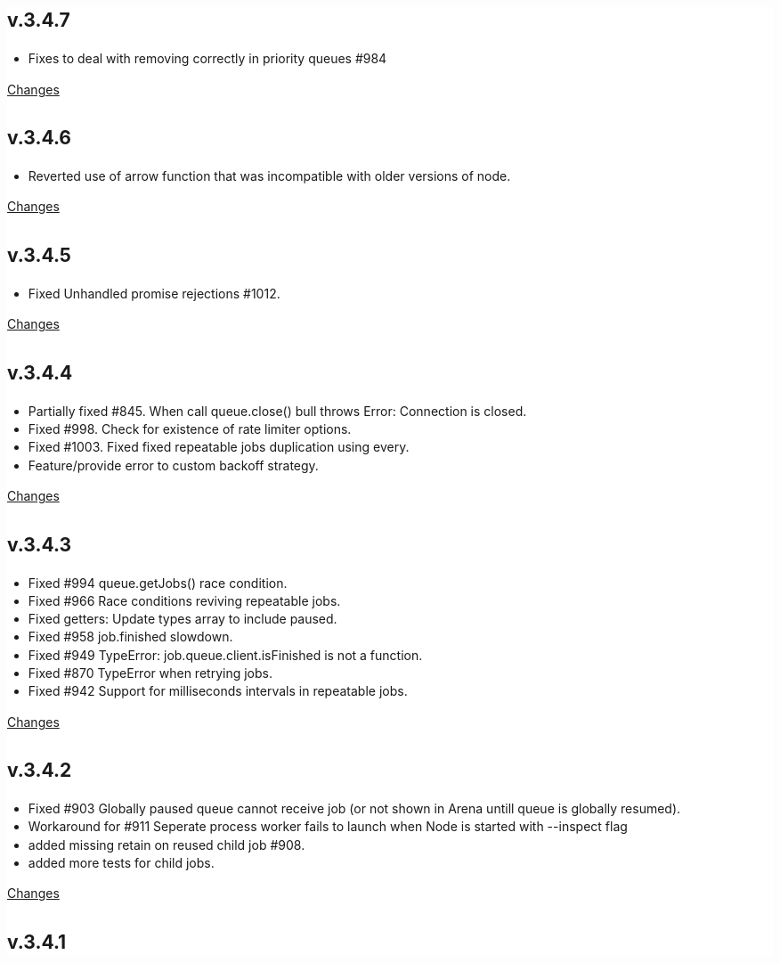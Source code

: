 ## v.3.4.7

- Fixes to deal with removing correctly in priority queues #984

[Changes](https://github.com/OptimalBits/bull/compare/v3.4.6...v3.4.7)

## v.3.4.6

- Reverted use of arrow function that was incompatible with older versions of node.

[Changes](https://github.com/OptimalBits/bull/compare/v3.4.5...v3.4.6)

## v.3.4.5

- Fixed Unhandled promise rejections #1012.

[Changes](https://github.com/OptimalBits/bull/compare/v3.4.4...v3.4.5)

## v.3.4.4

- Partially fixed #845. When call queue.close() bull throws Error: Connection is closed.
- Fixed #998. Check for existence of rate limiter options.
- Fixed #1003. Fixed fixed repeatable jobs duplication using every.
- Feature/provide error to custom backoff strategy.

[Changes](https://github.com/OptimalBits/bull/compare/v3.4.3...v3.4.4)

## v.3.4.3

- Fixed #994 queue.getJobs() race condition.
- Fixed #966 Race conditions reviving repeatable jobs.
- Fixed getters: Update types array to include paused.
- Fixed #958 job.finished slowdown.
- Fixed #949 TypeError: job.queue.client.isFinished is not a function.
- Fixed #870 TypeError when retrying jobs.
- Fixed #942 Support for milliseconds intervals in repeatable jobs.

[Changes](https://github.com/OptimalBits/bull/compare/v3.4.2...v3.4.3)

## v.3.4.2

- Fixed #903 Globally paused queue cannot receive job (or not shown in Arena untill queue is globally resumed).
- Workaround for #911 Seperate process worker fails to launch when Node is started with --inspect flag
- added missing retain on reused child job #908.
- added more tests for child jobs.

[Changes](https://github.com/OptimalBits/bull/compare/v3.4.1...v3.4.2)

## v.3.4.1
